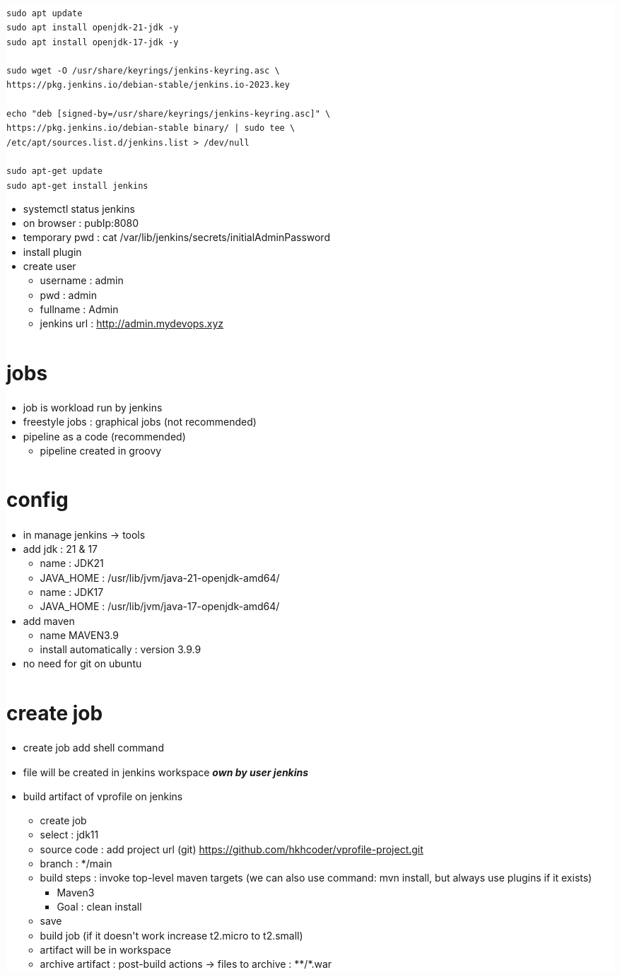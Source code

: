    sudo apt update
    sudo apt install openjdk-21-jdk -y
    sudo apt install openjdk-17-jdk -y

    sudo wget -O /usr/share/keyrings/jenkins-keyring.asc \
    https://pkg.jenkins.io/debian-stable/jenkins.io-2023.key
    
    echo "deb [signed-by=/usr/share/keyrings/jenkins-keyring.asc]" \
    https://pkg.jenkins.io/debian-stable binary/ | sudo tee \
    /etc/apt/sources.list.d/jenkins.list > /dev/null
    
    sudo apt-get update
    sudo apt-get install jenkins
- systemctl status jenkins
- on browser : pubIp:8080
- temporary pwd :  cat /var/lib/jenkins/secrets/initialAdminPassword 
- install plugin
- create user 
  - username : admin
  - pwd : admin
  - fullname : Admin 
  - jenkins url : http://admin.mydevops.xyz 
# jobs 
- job is workload run by jenkins
- freestyle jobs : graphical jobs (not recommended)
- pipeline as a code (recommended)
  - pipeline created in groovy

# config
- in manage jenkins -> tools 
- add jdk : 21 & 17
  - name : JDK21
  - JAVA_HOME :  /usr/lib/jvm/java-21-openjdk-amd64/
  - name : JDK17
  - JAVA_HOME :  /usr/lib/jvm/java-17-openjdk-amd64/
- add maven
  - name MAVEN3.9
  - install automatically : version 3.9.9
- no need for git on ubuntu

# create job
- create job add shell  command
- file will be created in jenkins workspace ***own by user jenkins***

- build artifact of vprofile on jenkins 
  - create job
  - select : jdk11
  - source code : add project url (git) https://github.com/hkhcoder/vprofile-project.git
  - branch : */main
  - build steps : invoke top-level maven targets (we can also use command: mvn install, but always use plugins if it exists)
    - Maven3
    - Goal : clean install
  - save 
  - build job (if it doesn't work increase t2.micro to t2.small)
  - artifact will be in workspace
  - archive artifact : post-build actions -> files to archive : **/*.war
